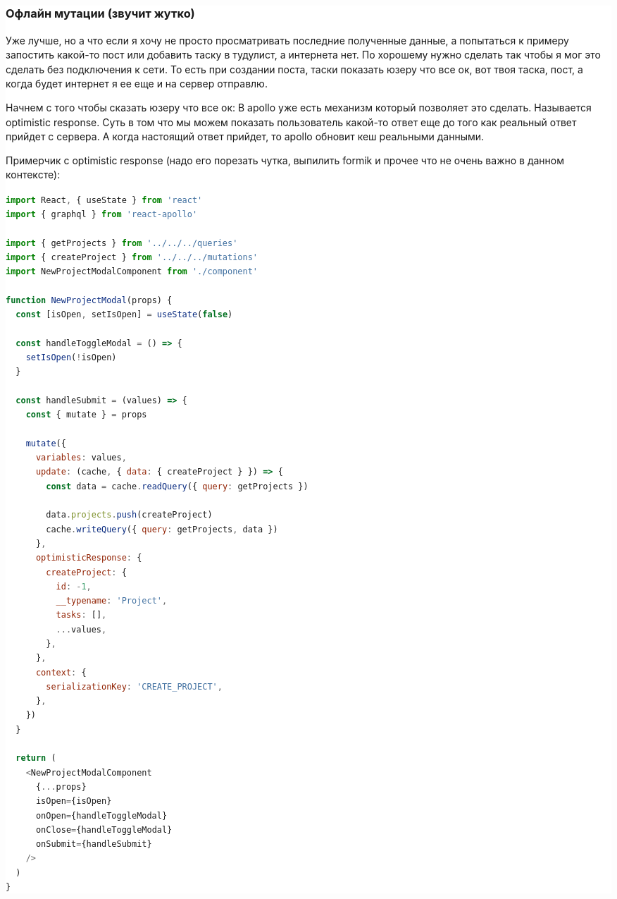 ### Офлайн мутации (звучит жутко)
Уже лучше, но а что если я хочу не просто просматривать последние полученные данные, а попытаться к примеру запостить какой-то пост или добавить таску в тудулист, а интернета нет. По хорошему нужно сделать так чтобы я мог это сделать без подключения к сети. То есть при создании поста, таски показать юзеру что все ок, вот твоя таска, пост, а когда будет интернет я ее еще и на сервер отправлю.

Начнем с того чтобы сказать юзеру что все ок:
В apollo уже есть механизм который позволяет это сделать. Называется optimistic response. Суть в том что мы можем показать пользователь какой-то ответ еще до того как реальный ответ прийдет с сервера. А когда настоящий ответ прийдет, то apollo обновит кеш реальными данными.

Примерчик с optimistic response (надо его порезать чутка, выпилить formik и прочее что не очень важно в данном контексте):

```js
import React, { useState } from 'react'
import { graphql } from 'react-apollo'

import { getProjects } from '../../../queries'
import { createProject } from '../../../mutations'
import NewProjectModalComponent from './component'

function NewProjectModal(props) {
  const [isOpen, setIsOpen] = useState(false)

  const handleToggleModal = () => {
    setIsOpen(!isOpen)
  }

  const handleSubmit = (values) => {
    const { mutate } = props

    mutate({
      variables: values,
      update: (cache, { data: { createProject } }) => {
        const data = cache.readQuery({ query: getProjects })

        data.projects.push(createProject)
        cache.writeQuery({ query: getProjects, data })
      },
      optimisticResponse: {
        createProject: {
          id: -1,
          __typename: 'Project',
          tasks: [],
          ...values,
        },
      },
      context: {
        serializationKey: 'CREATE_PROJECT',
      },
    })
  }

  return (
    <NewProjectModalComponent
      {...props}
      isOpen={isOpen}
      onOpen={handleToggleModal}
      onClose={handleToggleModal}
      onSubmit={handleSubmit}
    />
  )
}
```